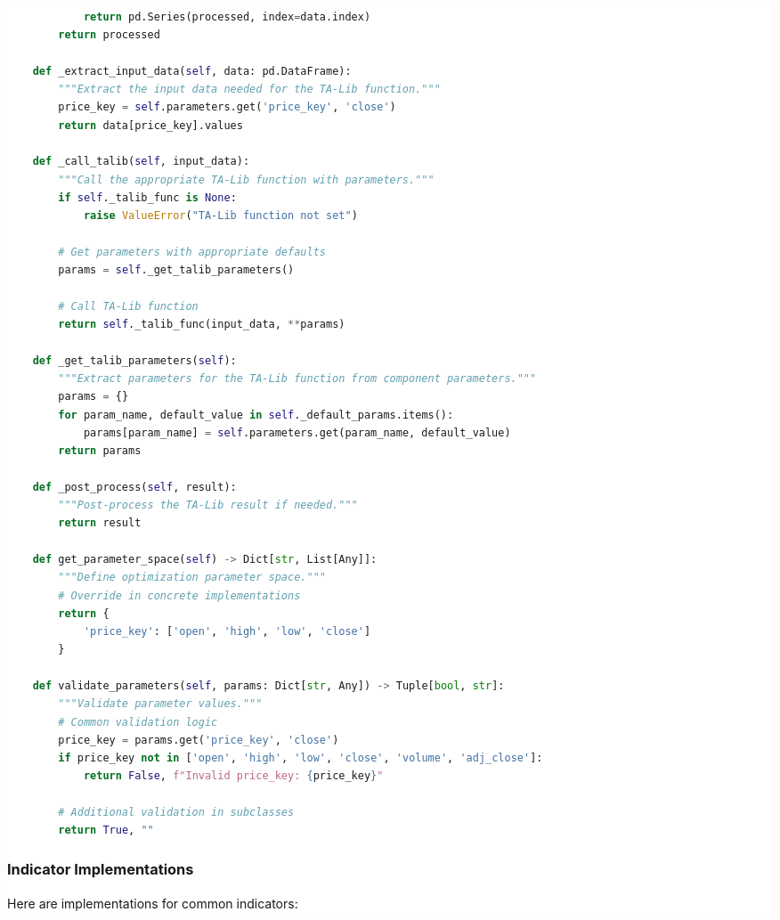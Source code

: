 ```python
            return pd.Series(processed, index=data.index)
        return processed
    
    def _extract_input_data(self, data: pd.DataFrame):
        """Extract the input data needed for the TA-Lib function."""
        price_key = self.parameters.get('price_key', 'close')
        return data[price_key].values
    
    def _call_talib(self, input_data):
        """Call the appropriate TA-Lib function with parameters."""
        if self._talib_func is None:
            raise ValueError("TA-Lib function not set")
        
        # Get parameters with appropriate defaults
        params = self._get_talib_parameters()
        
        # Call TA-Lib function
        return self._talib_func(input_data, **params)
    
    def _get_talib_parameters(self):
        """Extract parameters for the TA-Lib function from component parameters."""
        params = {}
        for param_name, default_value in self._default_params.items():
            params[param_name] = self.parameters.get(param_name, default_value)
        return params
    
    def _post_process(self, result):
        """Post-process the TA-Lib result if needed."""
        return result
    
    def get_parameter_space(self) -> Dict[str, List[Any]]:
        """Define optimization parameter space."""
        # Override in concrete implementations
        return {
            'price_key': ['open', 'high', 'low', 'close']
        }
    
    def validate_parameters(self, params: Dict[str, Any]) -> Tuple[bool, str]:
        """Validate parameter values."""
        # Common validation logic
        price_key = params.get('price_key', 'close')
        if price_key not in ['open', 'high', 'low', 'close', 'volume', 'adj_close']:
            return False, f"Invalid price_key: {price_key}"
        
        # Additional validation in subclasses
        return True, ""
```

### Indicator Implementations

Here are implementations for common indicators:
